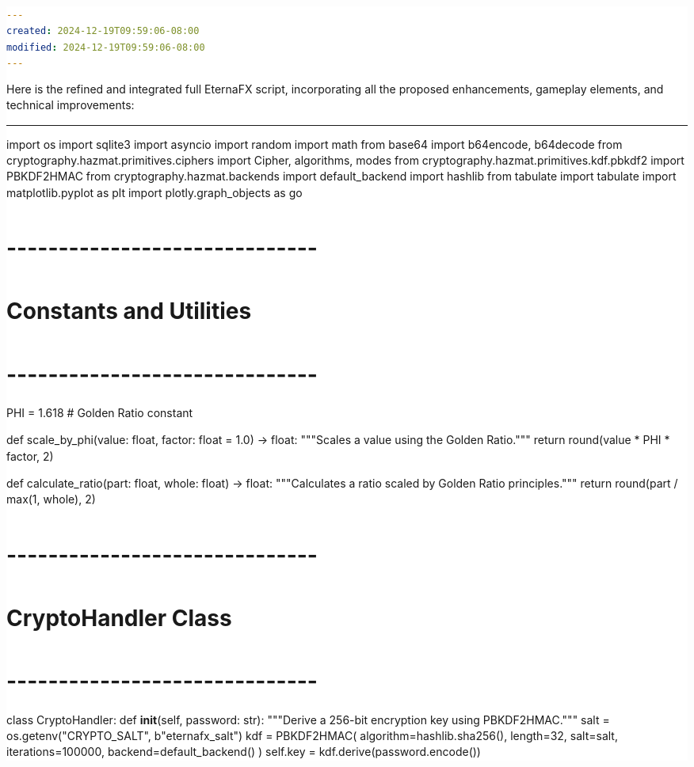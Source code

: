 ```yaml
---
created: 2024-12-19T09:59:06-08:00
modified: 2024-12-19T09:59:06-08:00
---
```


Here is the refined and integrated full EternaFX script, incorporating all the proposed enhancements, gameplay elements, and technical improvements:


---

import os
import sqlite3
import asyncio
import random
import math
from base64 import b64encode, b64decode
from cryptography.hazmat.primitives.ciphers import Cipher, algorithms, modes
from cryptography.hazmat.primitives.kdf.pbkdf2 import PBKDF2HMAC
from cryptography.hazmat.backends import default_backend
import hashlib
from tabulate import tabulate
import matplotlib.pyplot as plt
import plotly.graph_objects as go

# ------------------------------
# Constants and Utilities
# ------------------------------
PHI = 1.618  # Golden Ratio constant

def scale_by_phi(value: float, factor: float = 1.0) -> float:
    """Scales a value using the Golden Ratio."""
    return round(value * PHI * factor, 2)

def calculate_ratio(part: float, whole: float) -> float:
    """Calculates a ratio scaled by Golden Ratio principles."""
    return round(part / max(1, whole), 2)

# ------------------------------
# CryptoHandler Class
# ------------------------------
class CryptoHandler:
    def __init__(self, password: str):
        """Derive a 256-bit encryption key using PBKDF2HMAC."""
        salt = os.getenv("CRYPTO_SALT", b"eternafx_salt")
        kdf = PBKDF2HMAC(
            algorithm=hashlib.sha256(),
            length=32,
            salt=salt,
            iterations=100000,
            backend=default_backend()
        )
        self.key = kdf.derive(password.encode())
